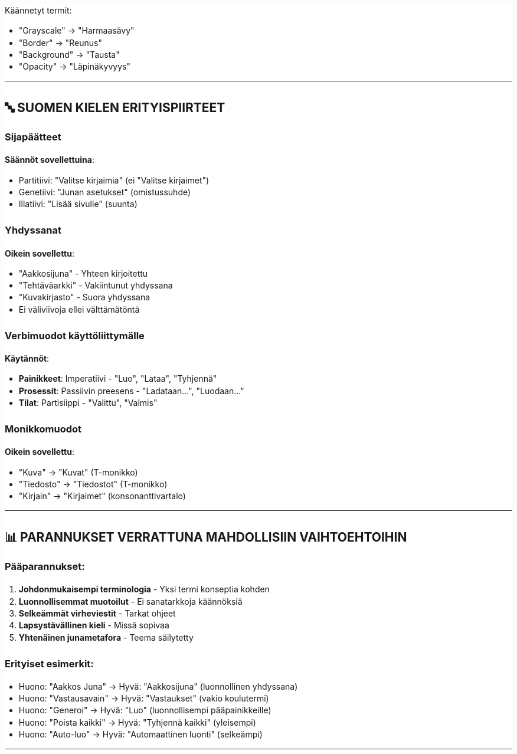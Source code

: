 Käännetyt termit:
- "Grayscale" → "Harmaasävy"
- "Border" → "Reunus"
- "Background" → "Tausta"
- "Opacity" → "Läpinäkyvyys"

---

## 🔤 SUOMEN KIELEN ERITYISPIIRTEET

### Sijapäätteet
**Säännöt sovellettuina**:
- Partitiivi: "Valitse kirjaimia" (ei "Valitse kirjaimet")
- Genetiivi: "Junan asetukset" (omistussuhde)
- Illatiivi: "Lisää sivulle" (suunta)

### Yhdyssanat
**Oikein sovellettu**:
- "Aakkosijuna" - Yhteen kirjoitettu
- "Tehtäväarkki" - Vakiintunut yhdyssana
- "Kuvakirjasto" - Suora yhdyssana
- Ei väliviivoja ellei välttämätöntä

### Verbimuodot käyttöliittymälle
**Käytännöt**:
- **Painikkeet**: Imperatiivi - "Luo", "Lataa", "Tyhjennä"
- **Prosessit**: Passiivin preesens - "Ladataan...", "Luodaan..."
- **Tilat**: Partisiippi - "Valittu", "Valmis"

### Monikkomuodot
**Oikein sovellettu**:
- "Kuva" → "Kuvat" (T-monikko)
- "Tiedosto" → "Tiedostot" (T-monikko)
- "Kirjain" → "Kirjaimet" (konsonanttivartalo)

---

## 📊 PARANNUKSET VERRATTUNA MAHDOLLISIIN VAIHTOEHTOIHIN

### Pääparannukset:
1. **Johdonmukaisempi terminologia** - Yksi termi konseptia kohden
2. **Luonnollisemmat muotoilut** - Ei sanatarkkoja käännöksiä
3. **Selkeämmät virheviestit** - Tarkat ohjeet
4. **Lapsystävällinen kieli** - Missä sopivaa
5. **Yhtenäinen junametafora** - Teema säilytetty

### Erityiset esimerkit:
- Huono: "Aakkos Juna" → Hyvä: "Aakkosijuna" (luonnollinen yhdyssana)
- Huono: "Vastausavain" → Hyvä: "Vastaukset" (vakio koulutermi)
- Huono: "Generoi" → Hyvä: "Luo" (luonnollisempi pääpainikkeille)
- Huono: "Poista kaikki" → Hyvä: "Tyhjennä kaikki" (yleisempi)
- Huono: "Auto-luo" → Hyvä: "Automaattinen luonti" (selkeämpi)

---